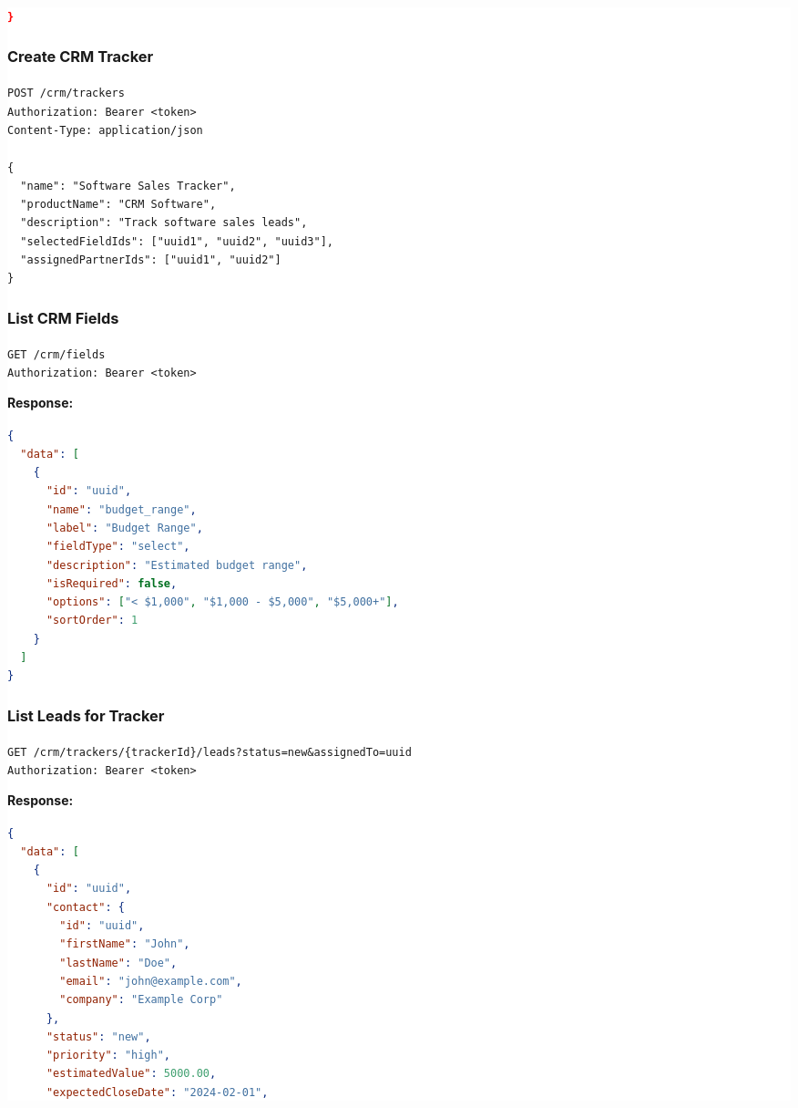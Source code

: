 ```json
}
```

### Create CRM Tracker
```http
POST /crm/trackers
Authorization: Bearer <token>
Content-Type: application/json

{
  "name": "Software Sales Tracker",
  "productName": "CRM Software",
  "description": "Track software sales leads",
  "selectedFieldIds": ["uuid1", "uuid2", "uuid3"],
  "assignedPartnerIds": ["uuid1", "uuid2"]
}
```

### List CRM Fields
```http
GET /crm/fields
Authorization: Bearer <token>
```

**Response:**
```json
{
  "data": [
    {
      "id": "uuid",
      "name": "budget_range",
      "label": "Budget Range",
      "fieldType": "select",
      "description": "Estimated budget range",
      "isRequired": false,
      "options": ["< $1,000", "$1,000 - $5,000", "$5,000+"],
      "sortOrder": 1
    }
  ]
}
```

### List Leads for Tracker
```http
GET /crm/trackers/{trackerId}/leads?status=new&assignedTo=uuid
Authorization: Bearer <token>
```

**Response:**
```json
{
  "data": [
    {
      "id": "uuid",
      "contact": {
        "id": "uuid",
        "firstName": "John",
        "lastName": "Doe",
        "email": "john@example.com",
        "company": "Example Corp"
      },
      "status": "new",
      "priority": "high",
      "estimatedValue": 5000.00,
      "expectedCloseDate": "2024-02-01",
```